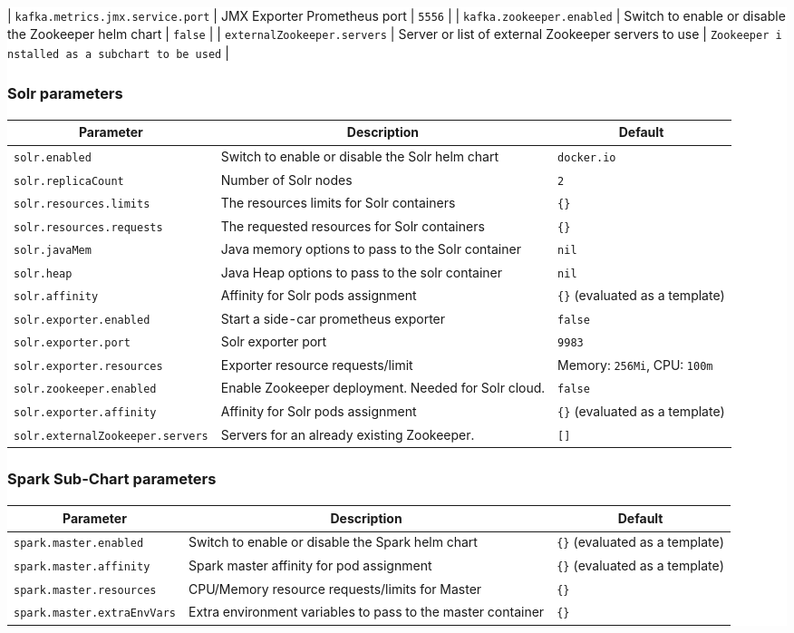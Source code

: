 | `kafka.metrics.jmx.service.port`                        | JMX Exporter Prometheus port                                                                                                      | `5556`                                                  |
| `kafka.zookeeper.enabled`                               | Switch to enable or disable the Zookeeper helm chart                                                                              | `false`                                                  |
| `externalZookeeper.servers`                       | Server or list of external Zookeeper servers to use                                                                               | `Zookeeper installed as a subchart to be used`                                                    |



### Solr parameters

| Parameter                                         | Description                                                                                                                       | Default                                                 |
|---------------------------------------------------|-----------------------------------------------------------------------------------------------------------------------------------|---------------------------------------------------------|
| `solr.enabled`                                  | Switch to enable or disable the Solr helm chart                                                                                                              | `docker.io`                                             |
| `solr.replicaCount`                        | Number of Solr nodes                                                                     | `2`                                                |
| `solr.resources.limits`                    | The resources limits for Solr containers                                                 | `{}`                                               |
| `solr.resources.requests`                  | The requested resources for Solr containers                                              | `{}`                                               |
| `solr.javaMem`                              | Java memory options to pass to the Solr container                                                | `nil`                              |
| `solr.heap`                                 | Java Heap options to pass to the solr container                                                  | `nil`                              |
| `solr.affinity`                             | Affinity for Solr pods assignment                                                                | `{}` (evaluated as a template)     |
| `solr.exporter.enabled`                              | Start a side-car prometheus exporter                                                                        | `false`                                                                         |
| `solr.exporter.port`                                          | Solr exporter port                                                                                          | `9983`                                                                          |
| `solr.exporter.resources`                            | Exporter resource requests/limit                                                                            | Memory: `256Mi`, CPU: `100m`                                                    |
| `solr.zookeeper.enabled`                             | Enable Zookeeper deployment. Needed for Solr cloud.                                                         | `false`                                                                          |
| `solr.exporter.affinity`                             | Affinity for Solr pods assignment                                                                           | `{}` (evaluated as a template)                                                  |
| `solr.externalZookeeper.servers`                     | Servers for an already existing Zookeeper.                                                                  | `[]`                                                                            |

### Spark Sub-Chart parameters

| Parameter                                   | Description                                                                                                                                | Default                                                 |
|---------------------------------------------|--------------------------------------------------------------------------------------------------------------------------------------------|---------------------------------------------------------|
| `spark.master.enabled`                           | Switch to enable or disable the Spark helm chart                                                                                                   | `{}` (evaluated as a template)                          |
| `spark.master.affinity`                           | Spark master affinity for pod assignment                                                                                                   | `{}` (evaluated as a template)                          |
| `spark.master.resources`                          | CPU/Memory resource requests/limits for Master                                                                                                      | `{}`                                                    |
| `spark.master.extraEnvVars`                       | Extra environment variables to pass to the master container                                                                                | `{}`                                                    |